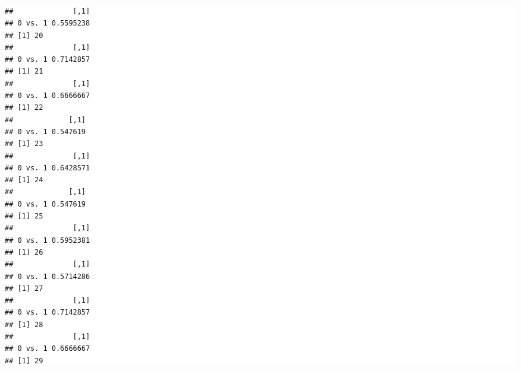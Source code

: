     ##              [,1]
    ## 0 vs. 1 0.5595238
    ## [1] 20
    ##              [,1]
    ## 0 vs. 1 0.7142857
    ## [1] 21
    ##              [,1]
    ## 0 vs. 1 0.6666667
    ## [1] 22
    ##             [,1]
    ## 0 vs. 1 0.547619
    ## [1] 23
    ##              [,1]
    ## 0 vs. 1 0.6428571
    ## [1] 24
    ##             [,1]
    ## 0 vs. 1 0.547619
    ## [1] 25
    ##              [,1]
    ## 0 vs. 1 0.5952381
    ## [1] 26
    ##              [,1]
    ## 0 vs. 1 0.5714286
    ## [1] 27
    ##              [,1]
    ## 0 vs. 1 0.7142857
    ## [1] 28
    ##              [,1]
    ## 0 vs. 1 0.6666667
    ## [1] 29